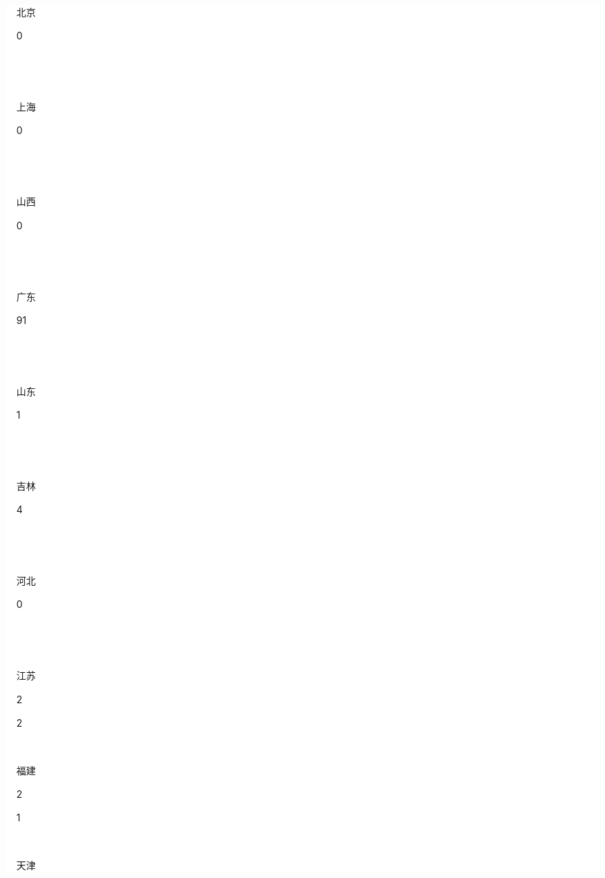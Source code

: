 
    北京

    0

     

     

    上海

    0

     

     

    山西

    0

     

     

    广东

    91

     

     

    山东

    1

     

     

    吉林

    4

     

     

    河北

    0

     

     

    江苏

    2

    2

     

    福建

    2

    1

     

    天津
